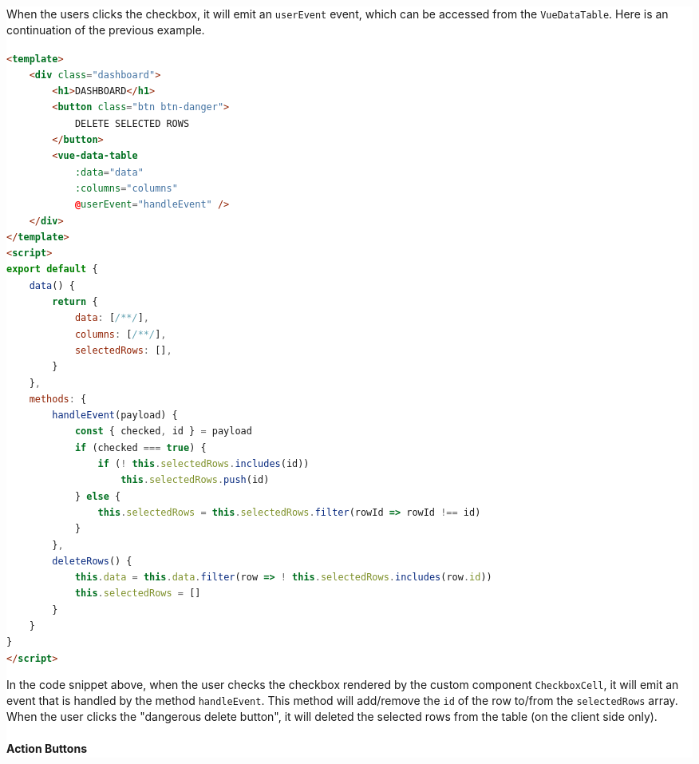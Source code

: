 When the users clicks the checkbox, it will emit an `userEvent` event, which
can be accessed from the `VueDataTable`. Here is an continuation of the previous
example.

```html
<template>
    <div class="dashboard">
        <h1>DASHBOARD</h1>
        <button class="btn btn-danger">
            DELETE SELECTED ROWS
        </button>
        <vue-data-table
            :data="data"
            :columns="columns"
            @userEvent="handleEvent" />
    </div>
</template>
<script>
export default {
    data() {
        return {
            data: [/**/],
            columns: [/**/],
            selectedRows: [],
        }
    },
    methods: {
        handleEvent(payload) {
            const { checked, id } = payload
            if (checked === true) {
                if (! this.selectedRows.includes(id))
                    this.selectedRows.push(id)
            } else {
                this.selectedRows = this.selectedRows.filter(rowId => rowId !== id)
            }
        },
        deleteRows() {
            this.data = this.data.filter(row => ! this.selectedRows.includes(row.id))
            this.selectedRows = []
        }
    }
}
</script>
```

In the code snippet above, when the user checks the  checkbox  rendered  by  the
custom component `CheckboxCell`, it will emit an event that is  handled  by  the
method `handleEvent`. This method will add/remove the `id` of  the  row  to/from
the `selectedRows` array. When the user clicks the "dangerous delete button", it
will deleted the selected rows from the table (on the client side only).

#### Action Buttons
